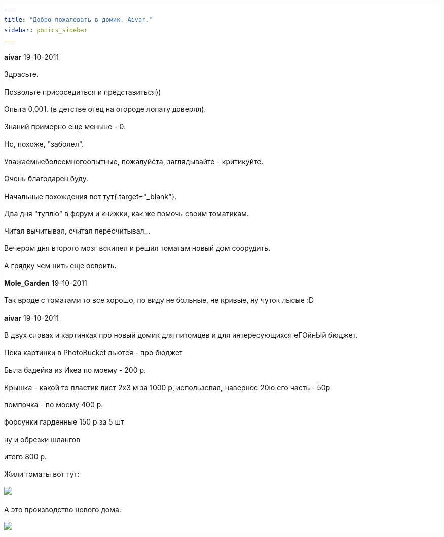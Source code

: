 ```yaml
---
title: "Добро пожаловать в домик. Aivar."
sidebar: ponics_sidebar
---
```


**aivar** 19-10-2011

Здрасьте.

Позвольте присоседиться и представиться))

Опыта 0,001. (в детстве отец на огороде лопату доверял).

Знаний примерно еще меньше - 0.

Но, похоже, "заболел".

Уважаемыеболеемногоопытные, пожалуйста, заглядывайте - критикуйте.

Очень благодарен буду. 

Начальные похождения вот [тут](http://forum.ponics.ru/index.php?topic=1212.0){:target="_blank"}.

Два дня "туплю" в форум и книжки, как же помочь своим томатикам.

Читал вычитывал, считал пересчитывал...

Вечером дня второго мозг вскипел и решил томатам новый дом соорудить.

А грядку чем нить еще освоить. 


**Mole_Garden** 19-10-2011

Так вроде с томатами то все хорошо, по виду не больные, не кривые, ну чуток лысые :D


**aivar** 19-10-2011

В двух словах и картинках про новый домик для питомцев и для интересующихся еГОйнЫй бюджет.

Пока картинки в PhotoBucket льются - про бюджет

Была бадейка из Икеа по моему - 200 р.

Крышка - какой то пластик лист 2х3 м за 1000 р, использовал, наверное 20ю его часть - 50р

помпочка - по моему 400 р.

форсунки гарденные 150 р за 5 шт

ну и обрезки шлангов

итого 800 р.

Жили томаты вот тут:

![](http://i1229.photobucket.com/albums/ee466/L_Aivar/HydroPonics/th_P1000380.jpg)

А это производство нового дома:

![](http://i1229.photobucket.com/albums/ee466/L_Aivar/HydroPonics/th_P1000377.jpg)
